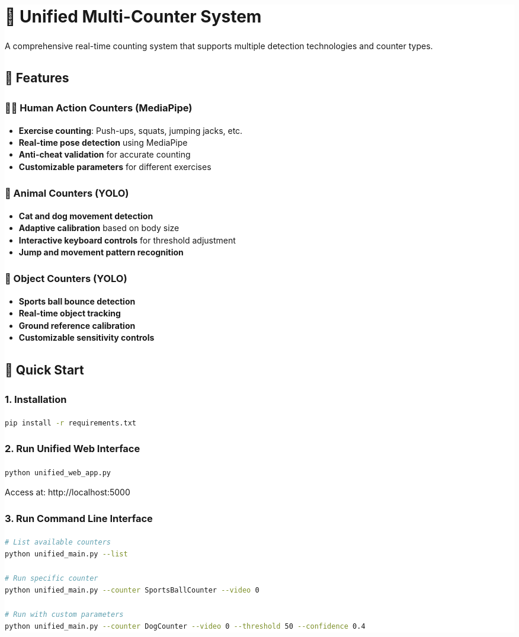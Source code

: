 # 🎯 Unified Multi-Counter System

A comprehensive real-time counting system that supports multiple detection technologies and counter types.

## 🌟 Features

### 🏃‍♀️ Human Action Counters (MediaPipe)
- **Exercise counting**: Push-ups, squats, jumping jacks, etc.
- **Real-time pose detection** using MediaPipe
- **Anti-cheat validation** for accurate counting
- **Customizable parameters** for different exercises

### 🐾 Animal Counters (YOLO)
- **Cat and dog movement detection**
- **Adaptive calibration** based on body size
- **Interactive keyboard controls** for threshold adjustment
- **Jump and movement pattern recognition**

### 🏀 Object Counters (YOLO)
- **Sports ball bounce detection**
- **Real-time object tracking**
- **Ground reference calibration**
- **Customizable sensitivity controls**

## 🚀 Quick Start

### 1. Installation
```bash
pip install -r requirements.txt
```

### 2. Run Unified Web Interface
```bash
python unified_web_app.py
```
Access at: http://localhost:5000

### 3. Run Command Line Interface
```bash
# List available counters
python unified_main.py --list

# Run specific counter
python unified_main.py --counter SportsBallCounter --video 0

# Run with custom parameters
python unified_main.py --counter DogCounter --video 0 --threshold 50 --confidence 0.4
```

